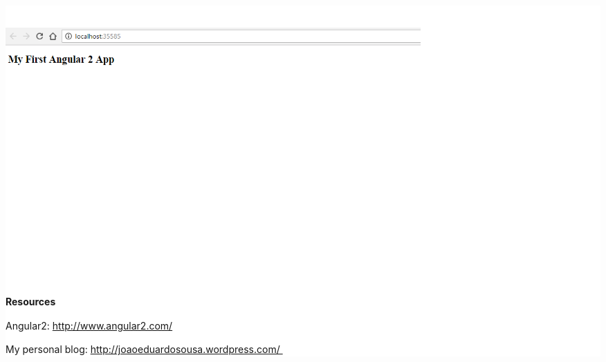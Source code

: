 <p lang="en-US"><img id="163768" src="163768-3.png" alt="" width="600" height="400"></p>
<p><strong>Resources</strong></p>
<p lang="en-US">Angular2: <a href="http://www.angular2.com/">http://www.angular2.com/</a></p>
<p lang="en-US"><span>My personal blog:</span><span>&nbsp;</span><a href="http://joaoeduardosousa.wordpress.com/"><span>http://joaoeduardosousa.wordpress.com/&nbsp;</span></a></p>
